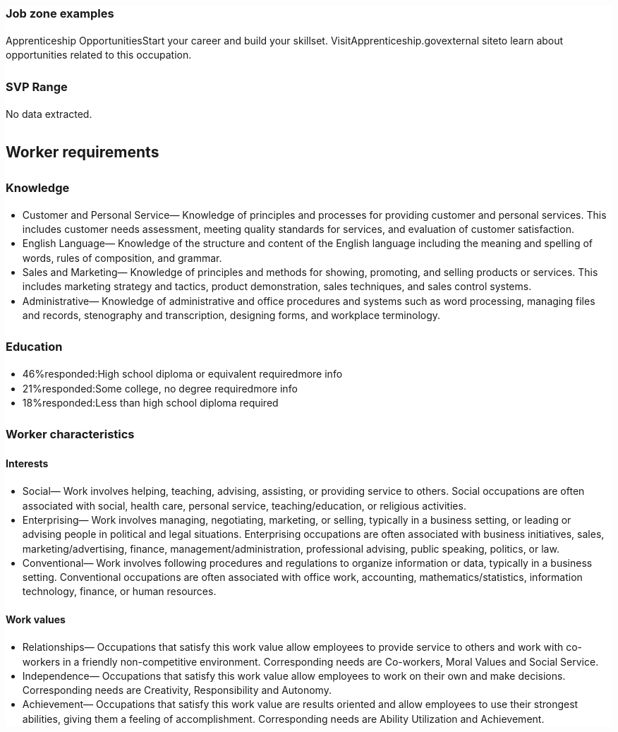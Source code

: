 ### Job zone examples
Apprenticeship OpportunitiesStart your career and build your skillset. VisitApprenticeship.govexternal siteto learn about opportunities related to this occupation.

### SVP Range
No data extracted.

## Worker requirements
### Knowledge
- Customer and Personal Service— Knowledge of principles and processes for providing customer and personal services. This includes customer needs assessment, meeting quality standards for services, and evaluation of customer satisfaction.
- English Language— Knowledge of the structure and content of the English language including the meaning and spelling of words, rules of composition, and grammar.
- Sales and Marketing— Knowledge of principles and methods for showing, promoting, and selling products or services. This includes marketing strategy and tactics, product demonstration, sales techniques, and sales control systems.
- Administrative— Knowledge of administrative and office procedures and systems such as word processing, managing files and records, stenography and transcription, designing forms, and workplace terminology.

### Education
- 46%responded:High school diploma or equivalent requiredmore info
- 21%responded:Some college, no degree requiredmore info
- 18%responded:Less than high school diploma required

### Worker characteristics
#### Interests
- Social— Work involves helping, teaching, advising, assisting, or providing service to others. Social occupations are often associated with social, health care, personal service, teaching/education, or religious activities.
- Enterprising— Work involves managing, negotiating, marketing, or selling, typically in a business setting, or leading or advising people in political and legal situations. Enterprising occupations are often associated with business initiatives, sales, marketing/advertising, finance, management/administration, professional advising, public speaking, politics, or law.
- Conventional— Work involves following procedures and regulations to organize information or data, typically in a business setting. Conventional occupations are often associated with office work, accounting, mathematics/statistics, information technology, finance, or human resources.

#### Work values
- Relationships— Occupations that satisfy this work value allow employees to provide service to others and work with co-workers in a friendly non-competitive environment. Corresponding needs are Co-workers, Moral Values and Social Service.
- Independence— Occupations that satisfy this work value allow employees to work on their own and make decisions. Corresponding needs are Creativity, Responsibility and Autonomy.
- Achievement— Occupations that satisfy this work value are results oriented and allow employees to use their strongest abilities, giving them a feeling of accomplishment. Corresponding needs are Ability Utilization and Achievement.
